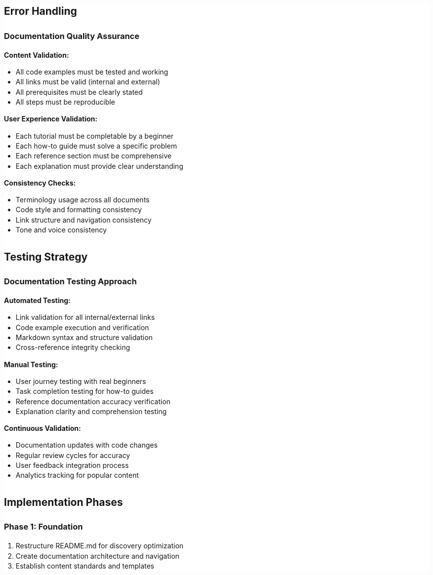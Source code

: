 
## Error Handling

### Documentation Quality Assurance

**Content Validation:**
- All code examples must be tested and working
- All links must be valid (internal and external)
- All prerequisites must be clearly stated
- All steps must be reproducible

**User Experience Validation:**
- Each tutorial must be completable by a beginner
- Each how-to guide must solve a specific problem
- Each reference section must be comprehensive
- Each explanation must provide clear understanding

**Consistency Checks:**
- Terminology usage across all documents
- Code style and formatting consistency
- Link structure and navigation consistency
- Tone and voice consistency

## Testing Strategy

### Documentation Testing Approach

**Automated Testing:**
- Link validation for all internal/external links
- Code example execution and verification
- Markdown syntax and structure validation
- Cross-reference integrity checking

**Manual Testing:**
- User journey testing with real beginners
- Task completion testing for how-to guides
- Reference documentation accuracy verification
- Explanation clarity and comprehension testing

**Continuous Validation:**
- Documentation updates with code changes
- Regular review cycles for accuracy
- User feedback integration process
- Analytics tracking for popular content

## Implementation Phases

### Phase 1: Foundation
1. Restructure README.md for discovery optimization
2. Create documentation architecture and navigation
3. Establish content standards and templates

